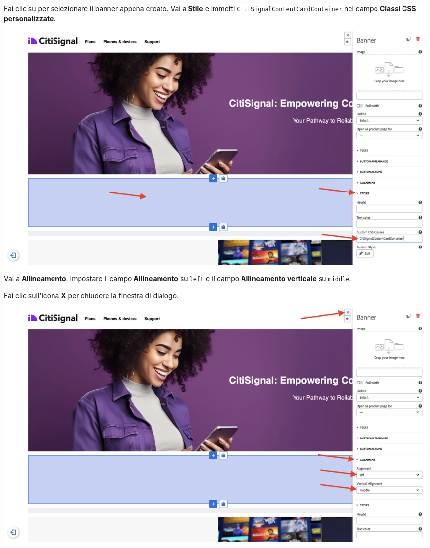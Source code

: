 Fai clic su per selezionare il banner appena creato. Vai a **Stile** e immetti `CitiSignalContentCardContainer` nel campo **Classi CSS personalizzate**.

![InApp](./images/contentcard24.png)

Vai a **Allineamento**. Impostare il campo **Allineamento** su `left` e il campo **Allineamento verticale** su `middle`.

Fai clic sull&#39;icona **X** per chiudere la finestra di dialogo.

![InApp](./images/contentcard25.png)
